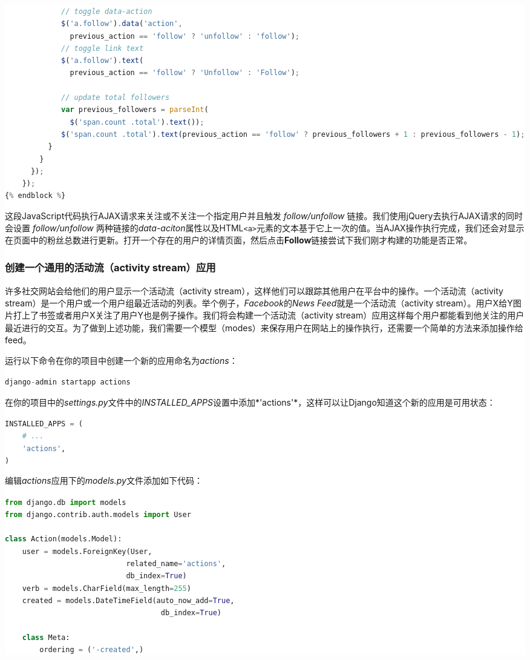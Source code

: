 ```javascript
             // toggle data-action
             $('a.follow').data('action',
               previous_action == 'follow' ? 'unfollow' : 'follow');
             // toggle link text
             $('a.follow').text(
               previous_action == 'follow' ? 'Unfollow' : 'Follow');
               
             // update total followers
             var previous_followers = parseInt(
               $('span.count .total').text());
             $('span.count .total').text(previous_action == 'follow' ? previous_followers + 1 : previous_followers - 1);
          }
        }
      });
    });
{% endblock %}
```

这段JavaScript代码执行AJAX请求来关注或不关注一个指定用户并且触发 *follow/unfollow* 链接。我们使用jQuery去执行AJAX请求的同时会设置 *follow/unfollow* 两种链接的*data-aciton*属性以及HTML`<a>`元素的文本基于它上一次的值。当AJAX操作执行完成，我们还会对显示在页面中的粉丝总数进行更新。打开一个存在的用户的详情页面，然后点击**Follow**链接尝试下我们刚才构建的功能是否正常。

### 创建一个通用的活动流（activity stream）应用

许多社交网站会给他们的用户显示一个活动流（activity stream），这样他们可以跟踪其他用户在平台中的操作。一个活动流（activity stream）是一个用户或一个用户组最近活动的列表。举个例子，*Facebook*的*News Feed*就是一个活动流（activity stream）。用户X给Y图片打上了书签或者用户X关注了用户Y也是例子操作。我们将会构建一个活动流（activity stream）应用这样每个用户都能看到他关注的用户最近进行的交互。为了做到上述功能，我们需要一个模型（modes）来保存用户在网站上的操作执行，还需要一个简单的方法来添加操作给feed。

运行以下命令在你的项目中创建一个新的应用命名为*actions*：

```python
django-admin startapp actions
```

在你的项目中的*settings.py*文件中的*INSTALLED_APPS*设置中添加*'actions'*，这样可以让Django知道这个新的应用是可用状态：

```python
INSTALLED_APPS = (
    # ...
    'actions',    
)
```

编辑*actions*应用下的*models.py*文件添加如下代码：

```python
from django.db import models
from django.contrib.auth.models import User

class Action(models.Model):
    user = models.ForeignKey(User,
                            related_name='actions',
                            db_index=True)
    verb = models.CharField(max_length=255)
    created = models.DateTimeField(auto_now_add=True,
                                    db_index=True)
                                    
    class Meta:
        ordering = ('-created',)
```
